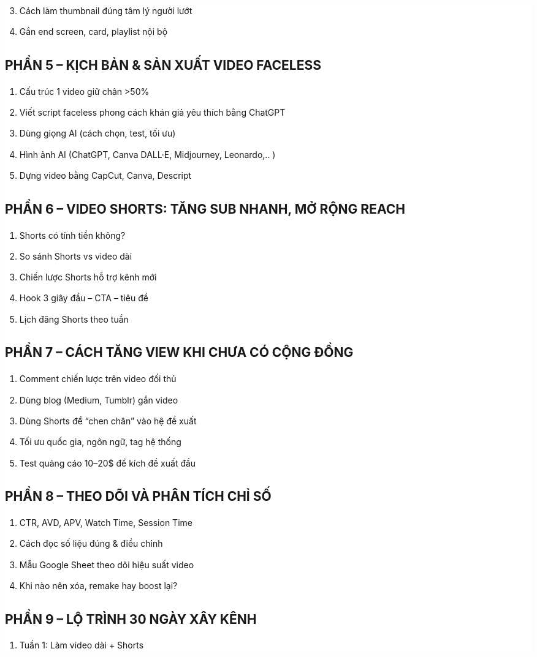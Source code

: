 3. Cách làm thumbnail đúng tâm lý người lướt
    
4. Gắn end screen, card, playlist nội bộ  
      
    

## PHẦN 5 – KỊCH BẢN & SẢN XUẤT VIDEO FACELESS

1. Cấu trúc 1 video giữ chân >50%
    
2. Viết script faceless phong cách khán giả yêu thích bằng ChatGPT
    
3. Dùng giọng AI (cách chọn, test, tối ưu)
    
4. Hình ảnh AI (ChatGPT, Canva DALL·E, Midjourney, Leonardo,.. )
    
5. Dựng video bằng CapCut, Canva, Descript  
      
    

## PHẦN 6 – VIDEO SHORTS: TĂNG SUB NHANH, MỞ RỘNG REACH

1. Shorts có tính tiền không?
    
2. So sánh Shorts vs video dài
    
3. Chiến lược Shorts hỗ trợ kênh mới
    
4. Hook 3 giây đầu – CTA – tiêu đề
    
5. Lịch đăng Shorts theo tuần  
      
    

## PHẦN 7 – CÁCH TĂNG VIEW KHI CHƯA CÓ CỘNG ĐỒNG

1. Comment chiến lược trên video đối thủ
    
2. Dùng blog (Medium, Tumblr) gắn video
    
3. Dùng Shorts để “chen chân” vào hệ đề xuất
    
4. Tối ưu quốc gia, ngôn ngữ, tag hệ thống
    
5. Test quảng cáo 10–20$ để kích đề xuất đầu
    

## PHẦN 8 – THEO DÕI VÀ PHÂN TÍCH CHỈ SỐ

1. CTR, AVD, APV, Watch Time, Session Time
    
2. Cách đọc số liệu đúng & điều chỉnh
    
3. Mẫu Google Sheet theo dõi hiệu suất video
    
4. Khi nào nên xóa, remake hay boost lại?
    

## PHẦN 9 – LỘ TRÌNH 30 NGÀY XÂY KÊNH

1. Tuần 1: Làm video dài + Shorts
    